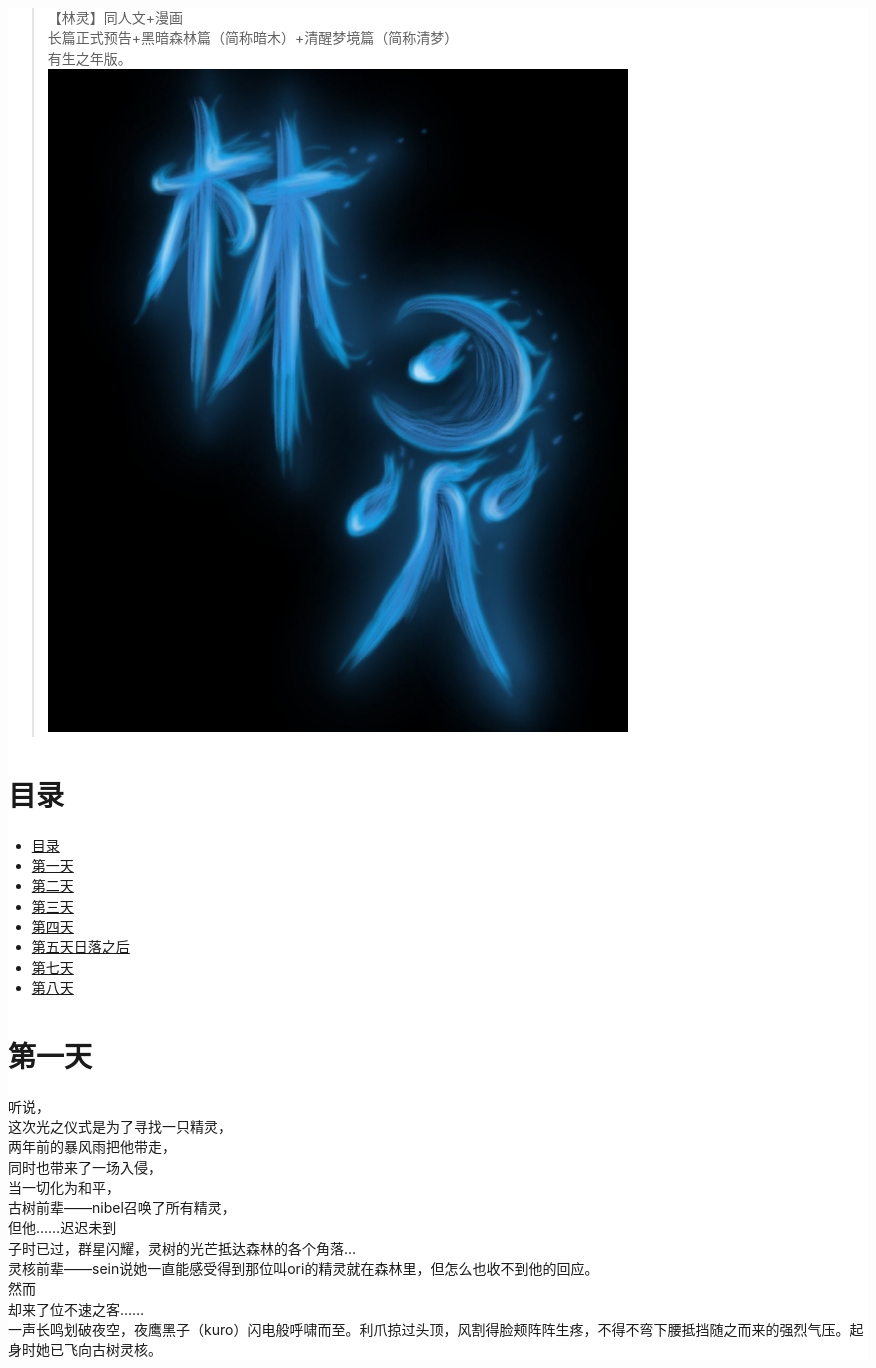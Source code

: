 > 【林灵】同人文+漫画  
> 长篇正式预告+黑暗森林篇（简称暗木）+清醒梦境篇（简称清梦）  
> 有生之年版。  
> <img src="https://raw.githubusercontent.com/Windentropy/OriArticle/main/%E9%A3%8E%E7%AE%AB---%E9%9C%96%E9%93%83/%E5%9B%BE%E7%89%87/%E6%9E%97%E7%81%B5/0.jpg">  

# 目录  
- [目录](#目录)  
- [第一天](#第一天)  
- [第二天](#第二天)  
- [第三天](#第三天)  
- [第四天](#第四天)  
- [第五天日落之后](#第五天日落之后)  
- [第七天](#第七天)  
- [第八天](#第八天)  

# 第一天  
听说，  
这次光之仪式是为了寻找一只精灵，  
两年前的暴风雨把他带走，  
同时也带来了一场入侵，  
当一切化为和平，  
古树前辈——nibel召唤了所有精灵，  
但他……迟迟未到  
子时已过，群星闪耀，灵树的光芒抵达森林的各个角落…  
灵核前辈——sein说她一直能感受得到那位叫ori的精灵就在森林里，但怎么也收不到他的回应。  
然而  
却来了位不速之客……  
一声长鸣划破夜空，夜鹰黑子（kuro）闪电般呼啸而至。利爪掠过头顶，风割得脸颊阵阵生疼，不得不弯下腰抵挡随之而来的强烈气压。起身时她已飞向古树灵核。  
